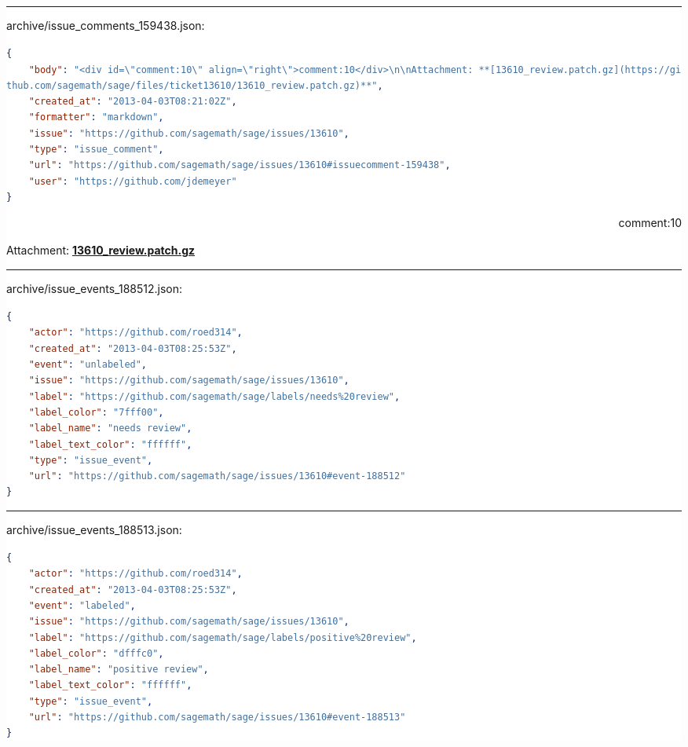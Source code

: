 

---

archive/issue_comments_159438.json:
```json
{
    "body": "<div id=\"comment:10\" align=\"right\">comment:10</div>\n\nAttachment: **[13610_review.patch.gz](https://github.com/sagemath/sage/files/ticket13610/13610_review.patch.gz)**",
    "created_at": "2013-04-03T08:21:02Z",
    "formatter": "markdown",
    "issue": "https://github.com/sagemath/sage/issues/13610",
    "type": "issue_comment",
    "url": "https://github.com/sagemath/sage/issues/13610#issuecomment-159438",
    "user": "https://github.com/jdemeyer"
}
```

<div id="comment:10" align="right">comment:10</div>

Attachment: **[13610_review.patch.gz](https://github.com/sagemath/sage/files/ticket13610/13610_review.patch.gz)**



---

archive/issue_events_188512.json:
```json
{
    "actor": "https://github.com/roed314",
    "created_at": "2013-04-03T08:25:53Z",
    "event": "unlabeled",
    "issue": "https://github.com/sagemath/sage/issues/13610",
    "label": "https://github.com/sagemath/sage/labels/needs%20review",
    "label_color": "7fff00",
    "label_name": "needs review",
    "label_text_color": "ffffff",
    "type": "issue_event",
    "url": "https://github.com/sagemath/sage/issues/13610#event-188512"
}
```



---

archive/issue_events_188513.json:
```json
{
    "actor": "https://github.com/roed314",
    "created_at": "2013-04-03T08:25:53Z",
    "event": "labeled",
    "issue": "https://github.com/sagemath/sage/issues/13610",
    "label": "https://github.com/sagemath/sage/labels/positive%20review",
    "label_color": "dfffc0",
    "label_name": "positive review",
    "label_text_color": "ffffff",
    "type": "issue_event",
    "url": "https://github.com/sagemath/sage/issues/13610#event-188513"
}
```
